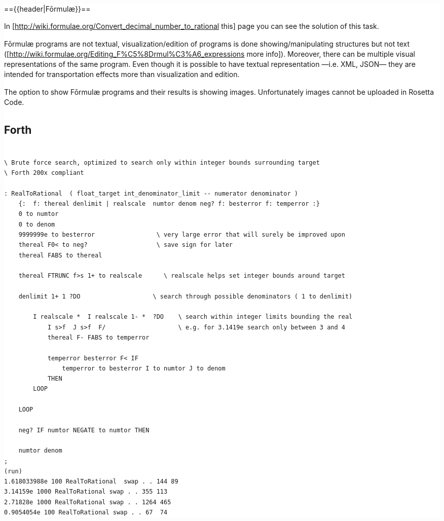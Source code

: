
=={{header|Fōrmulæ}}==

In [http://wiki.formulae.org/Convert_decimal_number_to_rational this] page you can see the solution of this task.

Fōrmulæ programs are not textual, visualization/edition of programs is done showing/manipulating structures but not text ([http://wiki.formulae.org/Editing_F%C5%8Drmul%C3%A6_expressions more info]). Moreover, there can be multiple visual representations of the same program. Even though it is possible to have textual representation &mdash;i.e. XML, JSON&mdash; they are intended for transportation effects more than visualization and edition.

The option to show Fōrmulæ programs and their results is showing images. Unfortunately images cannot be uploaded in Rosetta Code.


## Forth


```Forth

\ Brute force search, optimized to search only within integer bounds surrounding target
\ Forth 200x compliant

: RealToRational  ( float_target int_denominator_limit -- numerator denominator )
    {:  f: thereal denlimit | realscale  numtor denom neg? f: besterror f: temperror :}
    0 to numtor
    0 to denom
    9999999e to besterror                 \ very large error that will surely be improved upon
    thereal F0< to neg?                   \ save sign for later
    thereal FABS to thereal

    thereal FTRUNC f>s 1+ to realscale      \ realscale helps set integer bounds around target

    denlimit 1+ 1 ?DO                    \ search through possible denominators ( 1 to denlimit)

        I realscale *  I realscale 1- *  ?DO    \ search within integer limits bounding the real
            I s>f  J s>f  F/                    \ e.g. for 3.1419e search only between 3 and 4
            thereal F- FABS to temperror

            temperror besterror F< IF
                temperror to besterror I to numtor J to denom
            THEN
        LOOP

    LOOP

    neg? IF numtor NEGATE to numtor THEN

    numtor denom
;
(run)
1.618033988e 100 RealToRational  swap . . 144 89
3.14159e 1000 RealToRational swap . . 355 113
2.71828e 1000 RealToRational swap . . 1264 465
0.9054054e 100 RealToRational swap . . 67  74

```
